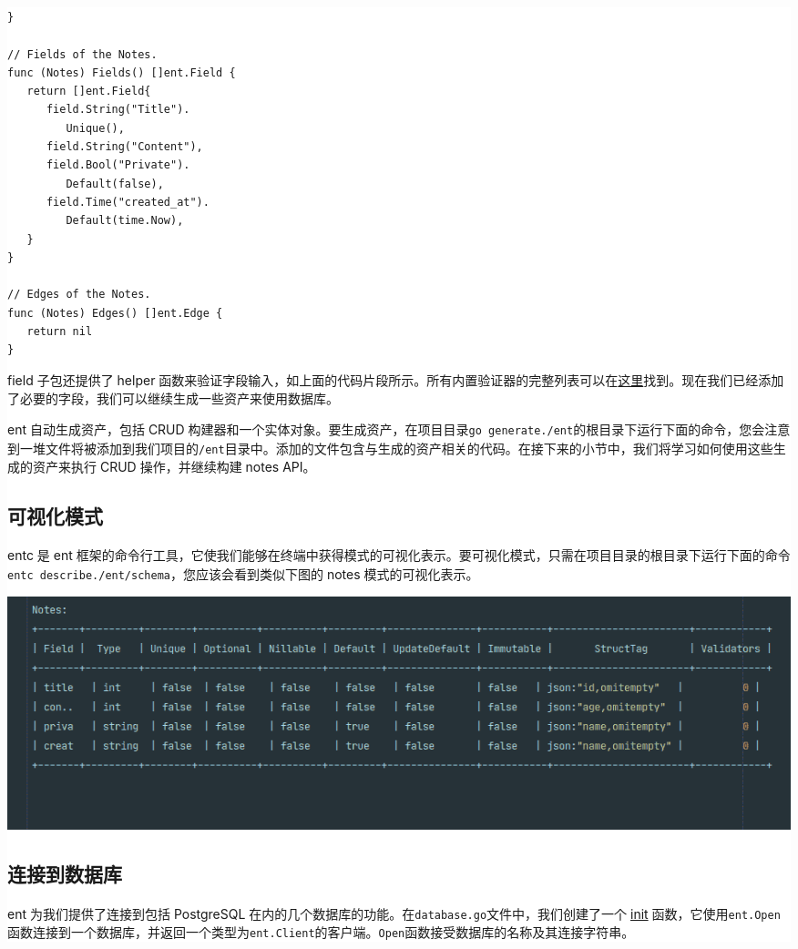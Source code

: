 ```
}

// Fields of the Notes.
func (Notes) Fields() []ent.Field {
   return []ent.Field{
      field.String("Title").
         Unique(),
      field.String("Content"),
      field.Bool("Private").
         Default(false),
      field.Time("created_at").
         Default(time.Now),
   }
}

// Edges of the Notes.
func (Notes) Edges() []ent.Edge {
   return nil
}
```

field 子包还提供了 helper 函数来验证字段输入，如上面的代码片段所示。所有内置验证器的完整列表可以在[这里](https://entgo.io/docs/schema-fields/#validators)找到。现在我们已经添加了必要的字段，我们可以继续生成一些资产来使用数据库。

ent 自动生成资产，包括 CRUD 构建器和一个实体对象。要生成资产，在项目目录`go generate./ent`的根目录下运行下面的命令，您会注意到一堆文件将被添加到我们项目的`/ent`目录中。添加的文件包含与生成的资产相关的代码。在接下来的小节中，我们将学习如何使用这些生成的资产来执行 CRUD 操作，并继续构建 notes API。

## 可视化模式

entc 是 ent 框架的命令行工具，它使我们能够在终端中获得模式的可视化表示。要可视化模式，只需在项目目录的根目录下运行下面的命令`entc describe./ent/schema`，您应该会看到类似下图的 notes 模式的可视化表示。

![schema ](img/6846dd645842ddb9109ce61e27ca48a5.png)

## 连接到数据库

ent 为我们提供了连接到包括 PostgreSQL 在内的几个数据库的功能。在`database.go`文件中，我们创建了一个 [init](https://www.digitalocean.com/community/tutorials/understanding-init-in-go) 函数，它使用`ent.Open`函数连接到一个数据库，并返回一个类型为`ent.Client`的客户端。`Open`函数接受数据库的名称及其连接字符串。
